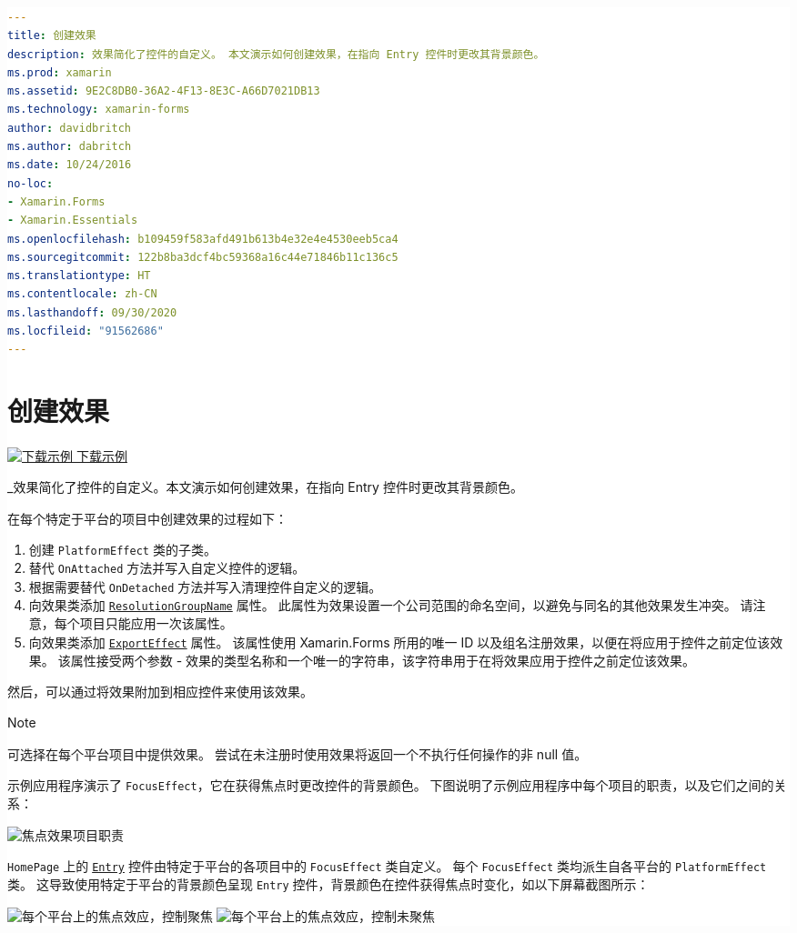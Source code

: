 ```yaml
---
title: 创建效果
description: 效果简化了控件的自定义。 本文演示如何创建效果，在指向 Entry 控件时更改其背景颜色。
ms.prod: xamarin
ms.assetid: 9E2C8DB0-36A2-4F13-8E3C-A66D7021DB13
ms.technology: xamarin-forms
author: davidbritch
ms.author: dabritch
ms.date: 10/24/2016
no-loc:
- Xamarin.Forms
- Xamarin.Essentials
ms.openlocfilehash: b109459f583afd491b613b4e32e4e4530eeb5ca4
ms.sourcegitcommit: 122b8ba3dcf4bc59368a16c44e71846b11c136c5
ms.translationtype: HT
ms.contentlocale: zh-CN
ms.lasthandoff: 09/30/2020
ms.locfileid: "91562686"
---
```

# <a name="creating-an-effect"></a>创建效果

[![下载示例](~/media/shared/download.png) 下载示例](https://docs.microsoft.com/samples/xamarin/xamarin-forms-samples/effects-focuseffect)

_效果简化了控件的自定义。本文演示如何创建效果，在指向 Entry 控件时更改其背景颜色。

在每个特定于平台的项目中创建效果的过程如下：

1. 创建 `PlatformEffect` 类的子类。
1. 替代 `OnAttached` 方法并写入自定义控件的逻辑。
1. 根据需要替代 `OnDetached` 方法并写入清理控件自定义的逻辑。
1. 向效果类添加 [`ResolutionGroupName`](xref:Xamarin.Forms.ResolutionGroupNameAttribute) 属性。 此属性为效果设置一个公司范围的命名空间，以避免与同名的其他效果发生冲突。 请注意，每个项目只能应用一次该属性。
1. 向效果类添加 [`ExportEffect`](xref:Xamarin.Forms.ExportEffectAttribute) 属性。 该属性使用 Xamarin.Forms 所用的唯一 ID 以及组名注册效果，以便在将应用于控件之前定位该效果。 该属性接受两个参数 - 效果的类型名称和一个唯一的字符串，该字符串用于在将效果应用于控件之前定位该效果。

然后，可以通过将效果附加到相应控件来使用该效果。

> [!NOTE]
> 可选择在每个平台项目中提供效果。 尝试在未注册时使用效果将返回一个不执行任何操作的非 null 值。

示例应用程序演示了 `FocusEffect`，它在获得焦点时更改控件的背景颜色。 下图说明了示例应用程序中每个项目的职责，以及它们之间的关系：

![焦点效果项目职责](creating-images/focus-effect.png)

`HomePage` 上的 [`Entry`](xref:Xamarin.Forms.Entry) 控件由特定于平台的各项目中的 `FocusEffect` 类自定义。 每个 `FocusEffect` 类均派生自各平台的 `PlatformEffect` 类。 这导致使用特定于平台的背景颜色呈现 `Entry` 控件，背景颜色在控件获得焦点时变化，如以下屏幕截图所示：

![每个平台上的焦点效应，控制聚焦](creating-images/screenshots-1.png)
![每个平台上的焦点效应，控制未聚焦](creating-images/screenshots-2.png)
